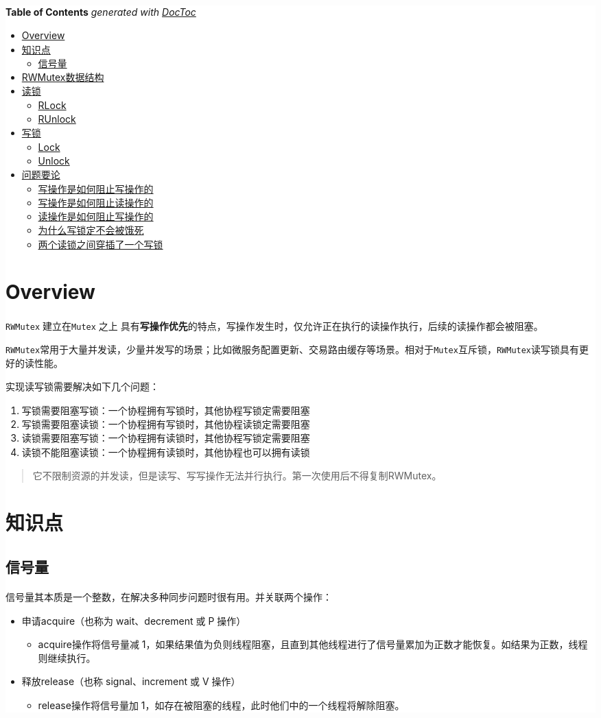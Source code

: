 

**Table of Contents**  *generated with [DocToc](https://github.com/thlorenz/doctoc)*

- [Overview](#overview)
- [知识点](#%E7%9F%A5%E8%AF%86%E7%82%B9)
  - [信号量](#%E4%BF%A1%E5%8F%B7%E9%87%8F)
- [RWMutex数据结构](#rwmutex%E6%95%B0%E6%8D%AE%E7%BB%93%E6%9E%84)
- [读锁](#%E8%AF%BB%E9%94%81)
  - [RLock](#rlock)
  - [RUnlock](#runlock)
- [写锁](#%E5%86%99%E9%94%81)
  - [Lock](#lock)
  - [Unlock](#unlock)
- [问题要论](#%E9%97%AE%E9%A2%98%E8%A6%81%E8%AE%BA)
  - [写操作是如何阻止写操作的](#%E5%86%99%E6%93%8D%E4%BD%9C%E6%98%AF%E5%A6%82%E4%BD%95%E9%98%BB%E6%AD%A2%E5%86%99%E6%93%8D%E4%BD%9C%E7%9A%84)
  - [写操作是如何阻止读操作的](#%E5%86%99%E6%93%8D%E4%BD%9C%E6%98%AF%E5%A6%82%E4%BD%95%E9%98%BB%E6%AD%A2%E8%AF%BB%E6%93%8D%E4%BD%9C%E7%9A%84)
  - [读操作是如何阻止写操作的](#%E8%AF%BB%E6%93%8D%E4%BD%9C%E6%98%AF%E5%A6%82%E4%BD%95%E9%98%BB%E6%AD%A2%E5%86%99%E6%93%8D%E4%BD%9C%E7%9A%84)
  - [为什么写锁定不会被饿死](#%E4%B8%BA%E4%BB%80%E4%B9%88%E5%86%99%E9%94%81%E5%AE%9A%E4%B8%8D%E4%BC%9A%E8%A2%AB%E9%A5%BF%E6%AD%BB)
  - [两个读锁之间穿插了一个写锁](#%E4%B8%A4%E4%B8%AA%E8%AF%BB%E9%94%81%E4%B9%8B%E9%97%B4%E7%A9%BF%E6%8F%92%E4%BA%86%E4%B8%80%E4%B8%AA%E5%86%99%E9%94%81)



# Overview

`RWMutex` 建立在`Mutex` 之上 具有**写操作优先**的特点，写操作发生时，仅允许正在执行的读操作执行，后续的读操作都会被阻塞。

`RWMutex`常用于大量并发读，少量并发写的场景；比如微服务配置更新、交易路由缓存等场景。相对于`Mutex`互斥锁，`RWMutex`读写锁具有更好的读性能。

实现读写锁需要解决如下几个问题：

1. 写锁需要阻塞写锁：一个协程拥有写锁时，其他协程写锁定需要阻塞
2. 写锁需要阻塞读锁：一个协程拥有写锁时，其他协程读锁定需要阻塞
3. 读锁需要阻塞写锁：一个协程拥有读锁时，其他协程写锁定需要阻塞
4. 读锁不能阻塞读锁：一个协程拥有读锁时，其他协程也可以拥有读锁

> 它不限制资源的并发读，但是读写、写写操作无法并行执行。第一次使用后不得复制RWMutex。

# 知识点

## 信号量

信号量其本质是一个整数，在解决多种同步问题时很有用。并关联两个操作：

- 申请acquire（也称为 wait、decrement 或 P 操作）
  - acquire操作将信号量减 1，如果结果值为负则线程阻塞，且直到其他线程进行了信号量累加为正数才能恢复。如结果为正数，线程则继续执行。

- 释放release（也称 signal、increment 或 V 操作）
  - release操作将信号量加 1，如存在被阻塞的线程，此时他们中的一个线程将解除阻塞。
